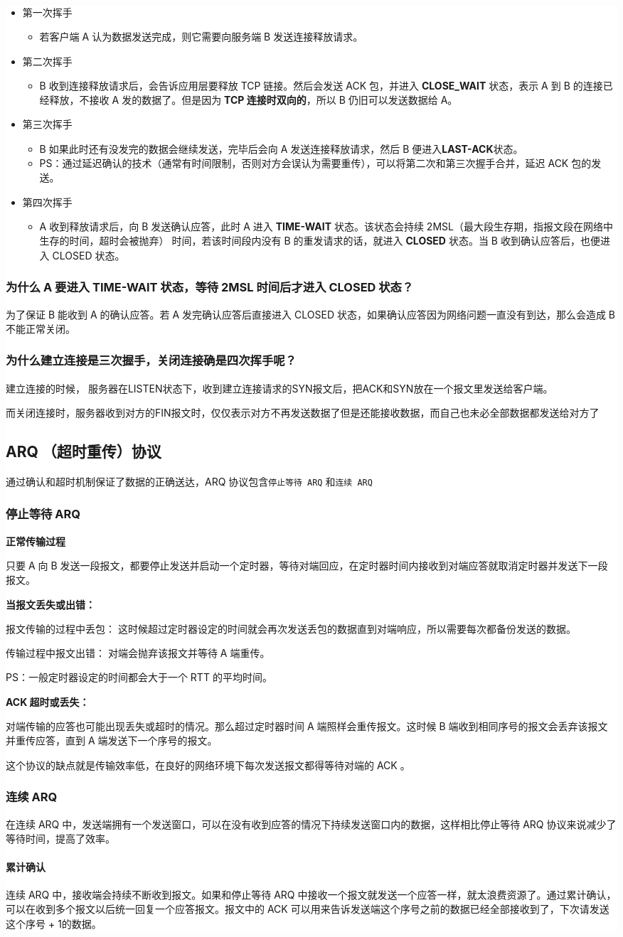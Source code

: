  - 第一次挥手
   - 若客户端 A 认为数据发送完成，则它需要向服务端 B 发送连接释放请求。

 - 第二次挥手
   - B 收到连接释放请求后，会告诉应用层要释放 TCP 链接。然后会发送 ACK 包，并进入 **CLOSE_WAIT** 状态，表示 A 到 B 的连接已经释放，不接收 A 发的数据了。但是因为 **TCP 连接时双向的**，所以 B 仍旧可以发送数据给 A。

 - 第三次挥手
   - B 如果此时还有没发完的数据会继续发送，完毕后会向 A 发送连接释放请求，然后 B 便进入**LAST-ACK**状态。
   - PS：通过延迟确认的技术（通常有时间限制，否则对方会误认为需要重传），可以将第二次和第三次握手合并，延迟 ACK 包的发送。
  
 - 第四次挥手
   - A 收到释放请求后，向 B 发送确认应答，此时 A 进入 **TIME-WAIT** 状态。该状态会持续 2MSL（最大段生存期，指报文段在网络中生存的时间，超时会被抛弃） 时间，若该时间段内没有 B 的重发请求的话，就进入 **CLOSED** 状态。当 B 收到确认应答后，也便进入 CLOSED 状态。



### 为什么 A 要进入 TIME-WAIT 状态，等待 2MSL 时间后才进入 CLOSED 状态？
为了保证 B 能收到 A 的确认应答。若 A 发完确认应答后直接进入 CLOSED 状态，如果确认应答因为网络问题一直没有到达，那么会造成 B 不能正常关闭。


### 为什么建立连接是三次握手，关闭连接确是四次挥手呢？
建立连接的时候， 服务器在LISTEN状态下，收到建立连接请求的SYN报文后，把ACK和SYN放在一个报文里发送给客户端。 

而关闭连接时，服务器收到对方的FIN报文时，仅仅表示对方不再发送数据了但是还能接收数据，而自己也未必全部数据都发送给对方了


## ARQ （超时重传）协议
通过确认和超时机制保证了数据的正确送达，ARQ 协议包含`停止等待 ARQ` 和`连续 ARQ`

### 停止等待 ARQ

**正常传输过程**

只要 A 向 B 发送一段报文，都要停止发送并启动一个定时器，等待对端回应，在定时器时间内接收到对端应答就取消定时器并发送下一段报文。

**当报文丢失或出错：**

报文传输的过程中丢包： 这时候超过定时器设定的时间就会再次发送丢包的数据直到对端响应，所以需要每次都备份发送的数据。

传输过程中报文出错： 对端会抛弃该报文并等待 A 端重传。

PS：一般定时器设定的时间都会大于一个 RTT 的平均时间。

**ACK 超时或丢失：**

对端传输的应答也可能出现丢失或超时的情况。那么超过定时器时间 A 端照样会重传报文。这时候 B 端收到相同序号的报文会丢弃该报文并重传应答，直到 A 端发送下一个序号的报文。

这个协议的缺点就是传输效率低，在良好的网络环境下每次发送报文都得等待对端的 ACK 。



### 连续 ARQ

在连续 ARQ 中，发送端拥有一个发送窗口，可以在没有收到应答的情况下持续发送窗口内的数据，这样相比停止等待 ARQ 协议来说减少了等待时间，提高了效率。

#### 累计确认

连续 ARQ 中，接收端会持续不断收到报文。如果和停止等待 ARQ 中接收一个报文就发送一个应答一样，就太浪费资源了。通过累计确认，可以在收到多个报文以后统一回复一个应答报文。报文中的 ACK 可以用来告诉发送端这个序号之前的数据已经全部接收到了，下次请发送这个序号 + 1的数据。
